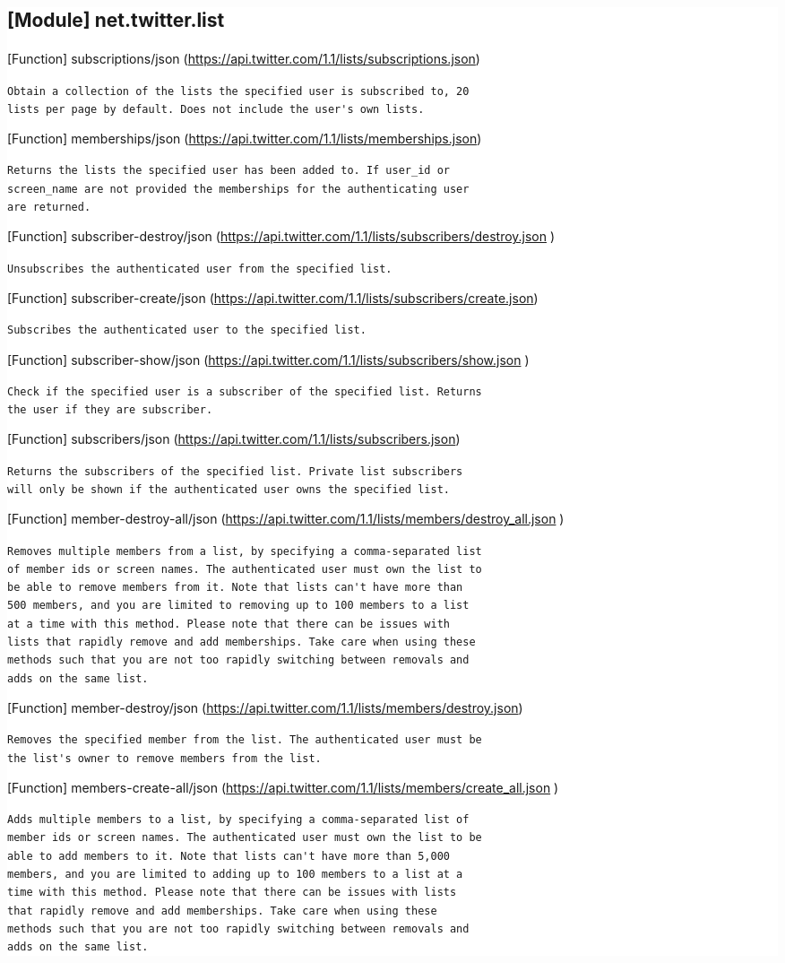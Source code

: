 

## [Module] net.twitter.list

[Function] subscriptions/json (https://api.twitter.com/1.1/lists/subscriptions.json)

	Obtain a collection of the lists the specified user is subscribed to, 20
	lists per page by default. Does not include the user's own lists.


[Function] memberships/json (https://api.twitter.com/1.1/lists/memberships.json)

	Returns the lists the specified user has been added to. If user_id or
	screen_name are not provided the memberships for the authenticating user
	are returned.


[Function] subscriber-destroy/json (https://api.twitter.com/1.1/lists/subscribers/destroy.json )

	Unsubscribes the authenticated user from the specified list.


[Function] subscriber-create/json (https://api.twitter.com/1.1/lists/subscribers/create.json)

	Subscribes the authenticated user to the specified list.


[Function] subscriber-show/json (https://api.twitter.com/1.1/lists/subscribers/show.json )

	Check if the specified user is a subscriber of the specified list. Returns
	the user if they are subscriber.


[Function] subscribers/json (https://api.twitter.com/1.1/lists/subscribers.json)

	Returns the subscribers of the specified list. Private list subscribers
	will only be shown if the authenticated user owns the specified list.


[Function] member-destroy-all/json (https://api.twitter.com/1.1/lists/members/destroy_all.json )

	Removes multiple members from a list, by specifying a comma-separated list
	of member ids or screen names. The authenticated user must own the list to
	be able to remove members from it. Note that lists can't have more than
	500 members, and you are limited to removing up to 100 members to a list
	at a time with this method. Please note that there can be issues with
	lists that rapidly remove and add memberships. Take care when using these
	methods such that you are not too rapidly switching between removals and
	adds on the same list.


[Function] member-destroy/json (https://api.twitter.com/1.1/lists/members/destroy.json)

	Removes the specified member from the list. The authenticated user must be
	the list's owner to remove members from the list.


[Function] members-create-all/json (https://api.twitter.com/1.1/lists/members/create_all.json )

	Adds multiple members to a list, by specifying a comma-separated list of
	member ids or screen names. The authenticated user must own the list to be
	able to add members to it. Note that lists can't have more than 5,000
	members, and you are limited to adding up to 100 members to a list at a
	time with this method. Please note that there can be issues with lists
	that rapidly remove and add memberships. Take care when using these
	methods such that you are not too rapidly switching between removals and
	adds on the same list.
